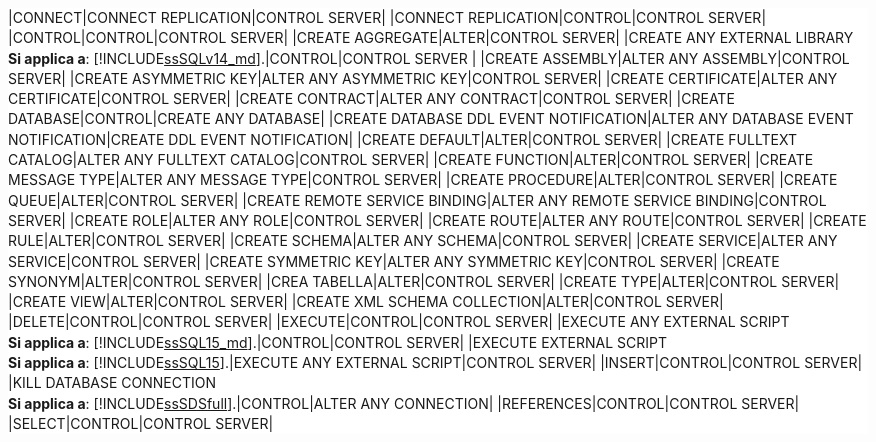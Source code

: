 |CONNECT|CONNECT REPLICATION|CONTROL SERVER|
|CONNECT REPLICATION|CONTROL|CONTROL SERVER|
|CONTROL|CONTROL|CONTROL SERVER|
|CREATE AGGREGATE|ALTER|CONTROL SERVER|
|CREATE ANY EXTERNAL LIBRARY <br /> **Si applica a**: [!INCLUDE[ssSQLv14_md](../../includes/sssqlv14-md.md)].|CONTROL|CONTROL SERVER |
|CREATE ASSEMBLY|ALTER ANY ASSEMBLY|CONTROL SERVER|
|CREATE ASYMMETRIC KEY|ALTER ANY ASYMMETRIC KEY|CONTROL SERVER|
|CREATE CERTIFICATE|ALTER ANY CERTIFICATE|CONTROL SERVER|
|CREATE CONTRACT|ALTER ANY CONTRACT|CONTROL SERVER|
|CREATE DATABASE|CONTROL|CREATE ANY DATABASE|
|CREATE DATABASE DDL EVENT NOTIFICATION|ALTER ANY DATABASE EVENT NOTIFICATION|CREATE DDL EVENT NOTIFICATION|
|CREATE DEFAULT|ALTER|CONTROL SERVER|
|CREATE FULLTEXT CATALOG|ALTER ANY FULLTEXT CATALOG|CONTROL SERVER|
|CREATE FUNCTION|ALTER|CONTROL SERVER|
|CREATE MESSAGE TYPE|ALTER ANY MESSAGE TYPE|CONTROL SERVER|
|CREATE PROCEDURE|ALTER|CONTROL SERVER|
|CREATE QUEUE|ALTER|CONTROL SERVER|
|CREATE REMOTE SERVICE BINDING|ALTER ANY REMOTE SERVICE BINDING|CONTROL SERVER|
|CREATE ROLE|ALTER ANY ROLE|CONTROL SERVER|
|CREATE ROUTE|ALTER ANY ROUTE|CONTROL SERVER|
|CREATE RULE|ALTER|CONTROL SERVER|
|CREATE SCHEMA|ALTER ANY SCHEMA|CONTROL SERVER|
|CREATE SERVICE|ALTER ANY SERVICE|CONTROL SERVER|
|CREATE SYMMETRIC KEY|ALTER ANY SYMMETRIC KEY|CONTROL SERVER|
|CREATE SYNONYM|ALTER|CONTROL SERVER|
|CREA TABELLA|ALTER|CONTROL SERVER|
|CREATE TYPE|ALTER|CONTROL SERVER|
|CREATE VIEW|ALTER|CONTROL SERVER|
|CREATE XML SCHEMA COLLECTION|ALTER|CONTROL SERVER|
|DELETE|CONTROL|CONTROL SERVER|
|EXECUTE|CONTROL|CONTROL SERVER|
|EXECUTE ANY EXTERNAL SCRIPT <br /> **Si applica a**: [!INCLUDE[ssSQL15_md](../../includes/sssql15-md.md)].|CONTROL|CONTROL SERVER|
|EXECUTE EXTERNAL SCRIPT <br /> **Si applica a**: [!INCLUDE[ssSQL15](../../includes/sssqlv15-md.md)].|EXECUTE ANY EXTERNAL SCRIPT|CONTROL SERVER|
|INSERT|CONTROL|CONTROL SERVER|
|KILL DATABASE CONNECTION<br />**Si applica a**: [!INCLUDE[ssSDSfull](../../includes/sssdsfull-md.md)].|CONTROL|ALTER ANY CONNECTION|
|REFERENCES|CONTROL|CONTROL SERVER|
|SELECT|CONTROL|CONTROL SERVER|